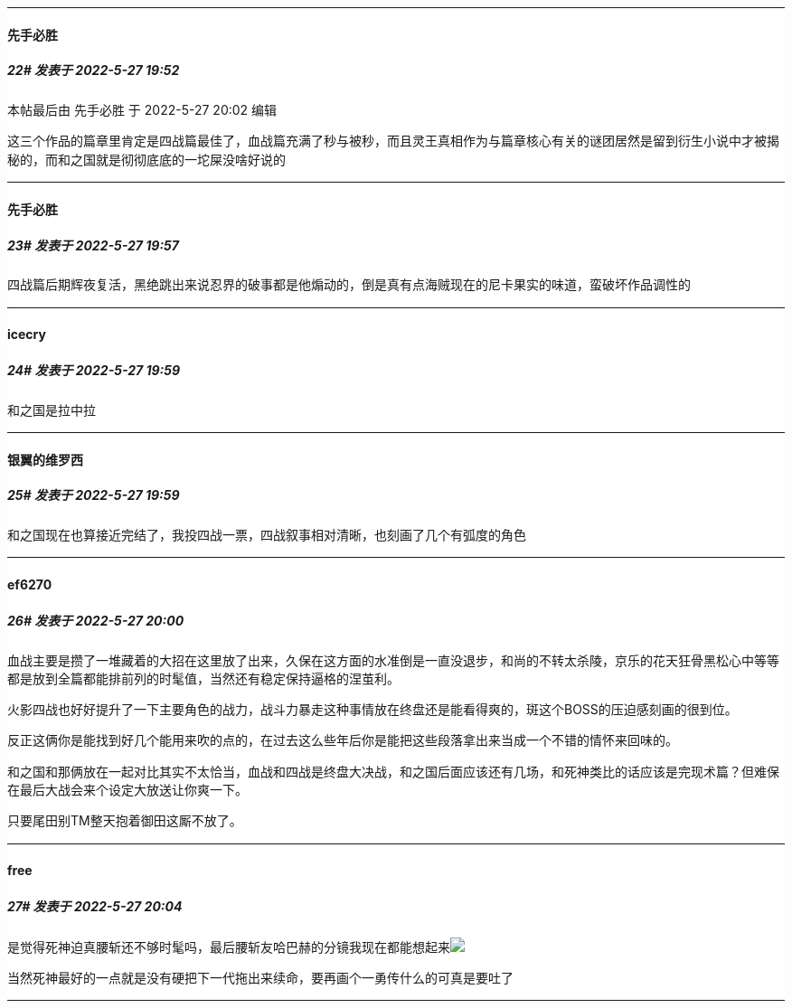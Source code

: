 *****

####  先手必胜  
##### 22#       发表于 2022-5-27 19:52

 本帖最后由 先手必胜 于 2022-5-27 20:02 编辑 

这三个作品的篇章里肯定是四战篇最佳了，血战篇充满了秒与被秒，而且灵王真相作为与篇章核心有关的谜团居然是留到衍生小说中才被揭秘的，而和之国就是彻彻底底的一坨屎没啥好说的

*****

####  先手必胜  
##### 23#       发表于 2022-5-27 19:57

四战篇后期辉夜复活，黑绝跳出来说忍界的破事都是他煽动的，倒是真有点海贼现在的尼卡果实的味道，蛮破坏作品调性的

*****

####  icecry  
##### 24#       发表于 2022-5-27 19:59

和之国是拉中拉

*****

####  银翼的维罗西  
##### 25#       发表于 2022-5-27 19:59

和之国现在也算接近完结了，我投四战一票，四战叙事相对清晰，也刻画了几个有弧度的角色

*****

####  ef6270  
##### 26#       发表于 2022-5-27 20:00

血战主要是攒了一堆藏着的大招在这里放了出来，久保在这方面的水准倒是一直没退步，和尚的不转太杀陵，京乐的花天狂骨黑松心中等等都是放到全篇都能排前列的时髦值，当然还有稳定保持逼格的涅茧利。

火影四战也好好提升了一下主要角色的战力，战斗力暴走这种事情放在终盘还是能看得爽的，斑这个BOSS的压迫感刻画的很到位。

反正这俩你是能找到好几个能用来吹的点的，在过去这么些年后你是能把这些段落拿出来当成一个不错的情怀来回味的。

和之国和那俩放在一起对比其实不太恰当，血战和四战是终盘大决战，和之国后面应该还有几场，和死神类比的话应该是完现术篇？但难保在最后大战会来个设定大放送让你爽一下。

只要尾田别TM整天抱着御田这厮不放了。

*****

####  free  
##### 27#       发表于 2022-5-27 20:04

是觉得死神迫真腰斩还不够时髦吗，最后腰斩友哈巴赫的分镜我现在都能想起来<img src="https://static.saraba1st.com/image/smiley/face2017/067.png" referrerpolicy="no-referrer">

当然死神最好的一点就是没有硬把下一代拖出来续命，要再画个一勇传什么的可真是要吐了

*****
